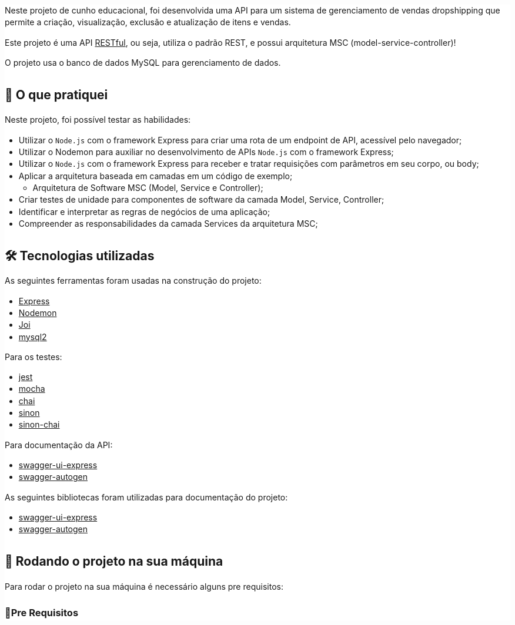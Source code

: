 Neste projeto de cunho educacional, foi desenvolvida uma API para um sistema de gerenciamento de vendas dropshipping que permite a criação, visualização, exclusão e atualização de itens e vendas.

Este projeto é uma API [RESTful](https://aws.amazon.com/pt/what-is/restful-api/), ou seja, utiliza o padrão REST, e possui arquitetura MSC (model-service-controller)!

O projeto usa o banco de dados MySQL para gerenciamento de dados.

## 📝 O que pratiquei

Neste projeto, foi possível testar as habilidades:

- Utilizar o `Node.js` com o framework Express para criar uma rota de um endpoint de API, acessível pelo navegador;
- Utilizar o Nodemon para auxiliar no desenvolvimento de APIs `Node.js` com o framework Express;
- Utilizar o `Node.js` com o framework Express para receber e tratar requisições com parâmetros em seu corpo, ou body;
- Aplicar a arquitetura baseada em camadas em um código de exemplo;
  - Arquitetura de Software MSC (Model, Service e Controller);
- Criar testes de unidade para componentes de software da camada Model, Service, Controller;
- Identificar e interpretar as regras de negócios de uma aplicação;
- Compreender as responsabilidades da camada Services da arquitetura MSC;

## 🛠 Tecnologias utilizadas

As seguintes ferramentas foram usadas na construção do projeto:

- [Express](https://expressjs.com/pt-br/)
- [Nodemon](https://www.npmjs.com/package/nodemon)
- [Joi](https://joi.dev/)
- [mysql2](https://www.npmjs.com/package/mysql2)

Para os testes:

- [jest](https://jestjs.io/pt-BR/)
- [mocha](https://mochajs.org/)
- [chai](https://www.chaijs.com/)
- [sinon](https://sinonjs.org/)
- [sinon-chai](https://www.npmjs.com/package/sinon-chai)

Para documentação da API:

- [swagger-ui-express](https://www.npmjs.com/package/swagger-ui-express)
- [swagger-autogen](https://www.npmjs.com/package/swagger-autogen)

As seguintes bibliotecas foram utilizadas para documentação do projeto:

- [swagger-ui-express](https://www.npmjs.com/package/swagger-ui-express)
- [swagger-autogen](https://www.npmjs.com/package/swagger-autogen)

## 🚀 Rodando o projeto na sua máquina

Para rodar o projeto na sua máquina é necessário alguns pre requisitos:

### 📍Pre Requisitos
